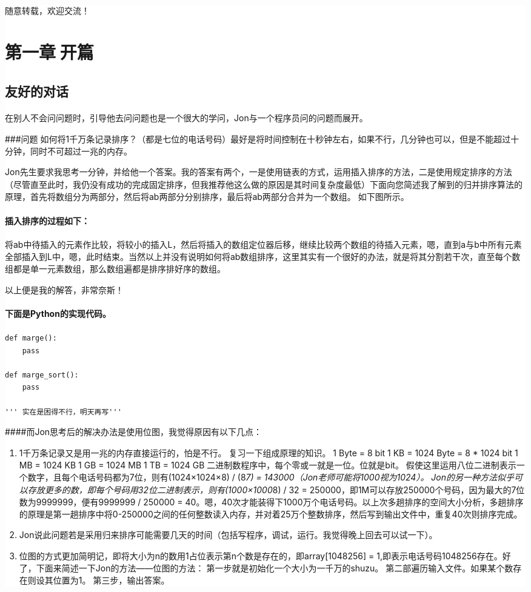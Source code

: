 随意转载，欢迎交流！
# 第一章      开篇

## 友好的对话

在别人不会问问题时，引导他去问问题也是一个很大的学问，Jon与一个程序员问的问题而展开。

###问题
如何将1千万条记录排序？（都是七位的电话号码）最好是将时间控制在十秒钟左右，如果不行，几分钟也可以，但是不能超过十分钟，同时不可超过一兆的内存。

Jon先生要求我思考一分钟，并给他一个答案。我的答案有两个，一是使用链表的方式，运用插入排序的方法，二是使用规定排序的方法（尽管直至此时，我仍没有成功的完成固定排序，但我推荐他这么做的原因是其时间复杂度最低）下面向您简述我了解到的归并排序算法的原理，首先将数组分为两部分，然后将ab两部分分别排序，最后将ab两部分合并为一个数组。
如下图所示。

#### 插入排序的过程如下：
将ab中待插入的元素作比较，将较小的插入L，然后将插入的数组定位器后移，继续比较两个数组的待插入元素，嗯，直到a与b中所有元素全部插入到L中，嗯，此时结束。当然以上并没有说明如何将ab数组排序，这里其实有一个很好的办法，就是将其分割若干次，直至每个数组都是单一元素数组，那么数组遍都是排序排好序的数组。

以上便是我的解答，非常奈斯！

#### 下面是Python的实现代码。

```
def marge():
	pass

def marge_sort():
	pass

''' 实在是困得不行，明天再写'''
```

####而Jon思考后的解决办法是使用位图，我觉得原因有以下几点：


 1. 1千万条记录又是用一兆的内存直接运行的，怕是不行。
复习一下组成原理的知识。
1 Byte = 8 bit
1 KB = 1024 Byte = 8 * 1024 bit
1 MB = 1024 KB
1 GB = 1024 MB
1 TB = 1024 GB
二进制数程序中，每个零或一就是一位。位就是bit。
假使这里运用八位二进制表示一个数字，且每个电话号码都为7位，则有(1024×1024×8) / (8*7) = 143000（Jon老师可能将1000视为1024）。
Jon的另一种方法似乎可以存放更多的数，即每个号码用32位二进制表示，则有(1000×1000*8) / 32 = 250000，即1M可以存放250000个号码，因为最大的7位数为9999999，便有9999999 / 250000 = 40。嗯，40次才能装得下1000万个电话号码。以上次多趟排序的空间大小分析，多趟排序的原理是第一趟排序中将0-250000之间的任何整数读入内存，并对着25万个整数排序，然后写到输出文件中，重复40次则排序完成。

 2. Jon说此问题若是采用归来排序可能需要几天的时间（包括写程序，调试，运行。我觉得晚上回去可以试一下）。

 3. 位图的方式更加简明记，即将大小为n的数用1占位表示第n个数是存在的，即array[1048256] = 1,即表示电话号码1048256存在。好了，下面来简述一下Jon的方法——位图的方法：
第一步就是初始化一个大小为一千万的shuzu。
第二部遍历输入文件。如果某个数存在则设其位置为1。
第三步，输出答案。
